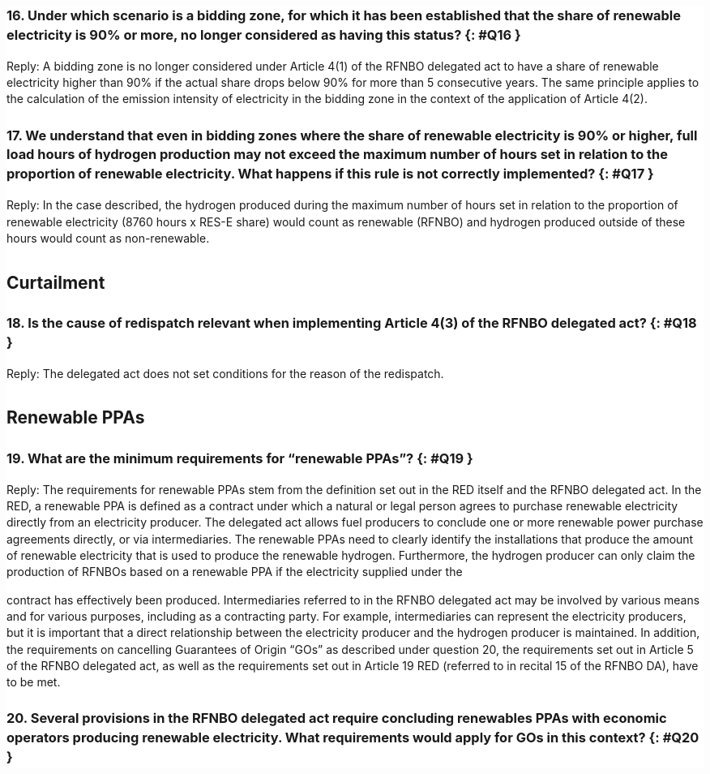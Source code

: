 ### 16. Under which scenario is a bidding zone, for which it has been established that the share of renewable electricity is 90% or more, no longer considered as having this status? {: #Q16 } 

Reply: A bidding zone is no longer considered under Article 4(1) of the RFNBO delegated act to have a share of renewable electricity higher than 90% if the actual share drops below 90% for more than 5 consecutive years. The same principle applies to the calculation of the emission intensity of electricity in the bidding zone in the context of the application of Article 4(2).

### 17. We understand that even in bidding zones where the share of renewable electricity is 90% or higher, full load hours of hydrogen production may not exceed the maximum number of hours set in relation to the proportion of renewable electricity. What happens if this rule is not correctly implemented? {: #Q17 } 

Reply: In the case described, the hydrogen produced during the maximum number of hours set in relation to the proportion of renewable electricity (8760 hours x RES-E share) would count as renewable (RFNBO) and hydrogen produced outside of these hours would count as non-renewable.

## Curtailment 

### 18.  Is the cause of redispatch relevant when implementing Article 4(3) of the RFNBO delegated act? {: #Q18 } 

Reply: The delegated act does not set conditions for the reason of the redispatch.

## Renewable PPAs 

### 19. What are the minimum requirements for “renewable PPAs”? {: #Q19 } 

Reply: The requirements for renewable PPAs stem from the definition set out in the RED itself and the RFNBO delegated act. In the RED, a renewable PPA is defined as a contract under which a natural or legal person agrees to purchase renewable electricity directly from an electricity producer. The delegated act allows fuel producers to conclude one or more renewable power purchase agreements directly, or via intermediaries. The renewable PPAs need to clearly identify the installations that produce the amount of renewable electricity that is used to produce the renewable hydrogen. Furthermore, the hydrogen producer can only claim the production of RFNBOs based on a renewable PPA if the electricity supplied under the

contract has effectively been produced. Intermediaries referred to in the RFNBO delegated act may be involved by various means and for various purposes, including as a contracting party. For example, intermediaries can represent the electricity producers, but it is important that a direct relationship between the electricity producer and the hydrogen producer is maintained. In addition, the requirements on cancelling Guarantees of Origin “GOs” as described under question 20, the requirements set out in Article 5 of the RFNBO delegated act, as well as the requirements set out in Article 19 RED (referred to in recital 15 of the RFNBO DA), have to be met.

### 20. Several provisions in the RFNBO delegated act require concluding renewables PPAs with economic operators producing renewable electricity. What requirements would apply for GOs in this context? {: #Q20 } 

